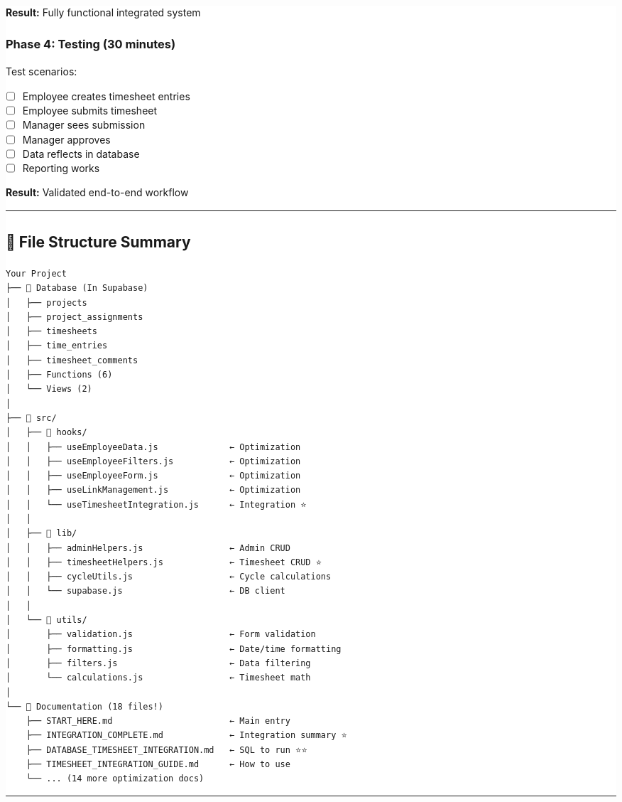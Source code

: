 **Result:** Fully functional integrated system

### **Phase 4: Testing** (30 minutes)

Test scenarios:

- [ ] Employee creates timesheet entries
- [ ] Employee submits timesheet
- [ ] Manager sees submission
- [ ] Manager approves
- [ ] Data reflects in database
- [ ] Reporting works

**Result:** Validated end-to-end workflow

---

## 📁 File Structure Summary

```
Your Project
├── 📁 Database (In Supabase)
│   ├── projects
│   ├── project_assignments
│   ├── timesheets
│   ├── time_entries
│   ├── timesheet_comments
│   ├── Functions (6)
│   └── Views (2)
│
├── 📁 src/
│   ├── 📁 hooks/
│   │   ├── useEmployeeData.js              ← Optimization
│   │   ├── useEmployeeFilters.js           ← Optimization
│   │   ├── useEmployeeForm.js              ← Optimization
│   │   ├── useLinkManagement.js            ← Optimization
│   │   └── useTimesheetIntegration.js      ← Integration ⭐
│   │
│   ├── 📁 lib/
│   │   ├── adminHelpers.js                 ← Admin CRUD
│   │   ├── timesheetHelpers.js             ← Timesheet CRUD ⭐
│   │   ├── cycleUtils.js                   ← Cycle calculations
│   │   └── supabase.js                     ← DB client
│   │
│   └── 📁 utils/
│       ├── validation.js                   ← Form validation
│       ├── formatting.js                   ← Date/time formatting
│       ├── filters.js                      ← Data filtering
│       └── calculations.js                 ← Timesheet math
│
└── 📄 Documentation (18 files!)
    ├── START_HERE.md                       ← Main entry
    ├── INTEGRATION_COMPLETE.md             ← Integration summary ⭐
    ├── DATABASE_TIMESHEET_INTEGRATION.md   ← SQL to run ⭐⭐
    ├── TIMESHEET_INTEGRATION_GUIDE.md      ← How to use
    └── ... (14 more optimization docs)
```

---